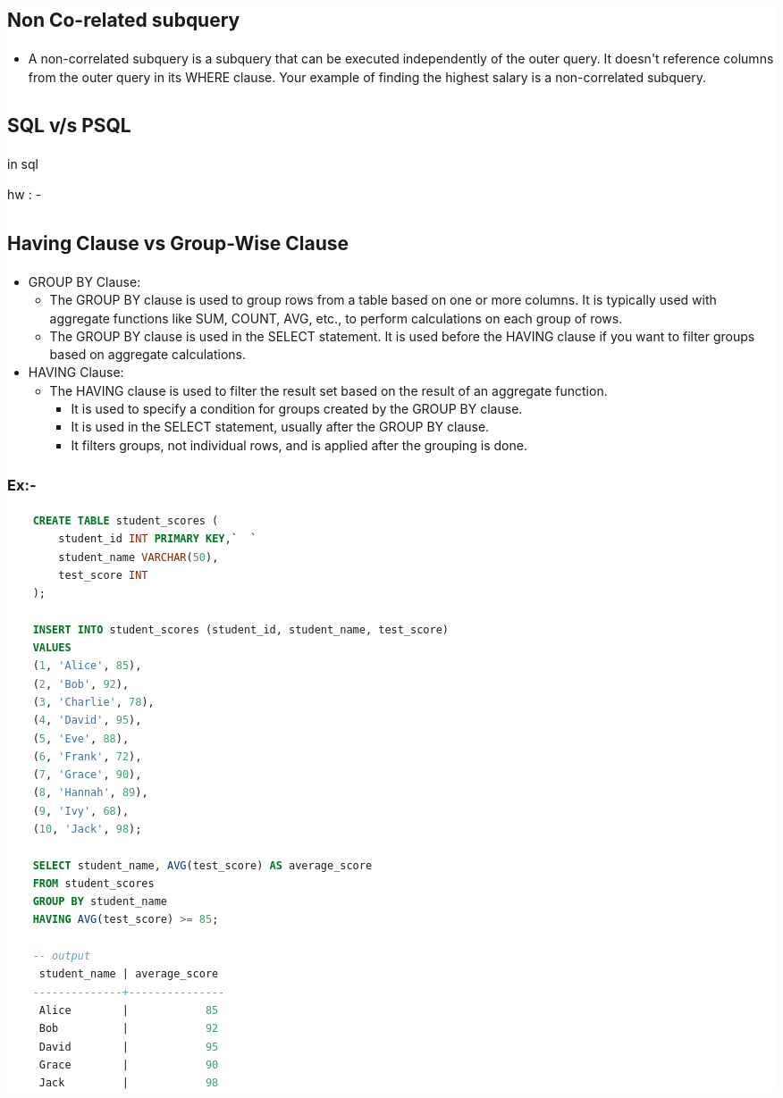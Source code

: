 ## Non Co-related subquery
- A non-correlated subquery is a subquery that can be executed independently of the outer query. It doesn't reference columns from the outer query in its WHERE clause. Your example of finding the highest salary is a non-correlated subquery.
    

## SQL v/s PSQL
in sql 

hw : -



## Having Clause vs Group-Wise Clause

- GROUP BY Clause:
    - The GROUP BY clause is used to group rows from a table based on one or more columns.
    It is typically used with aggregate functions like SUM, COUNT, AVG, etc., to perform calculations on each group of rows.
    - The GROUP BY clause is used in the SELECT statement.
    It is used before the HAVING clause if you want to filter groups based on aggregate calculations.
- HAVING Clause:
    - The HAVING clause is used to filter the result set based on the result of an aggregate function.
        - It is used to specify a condition for groups created by the GROUP BY clause.
        - It is used in the SELECT statement, usually after the GROUP BY clause.
        - It filters groups, not individual rows, and is applied after the grouping is done.


### Ex:-
```sql
    CREATE TABLE student_scores (
        student_id INT PRIMARY KEY,`  `
        student_name VARCHAR(50),
        test_score INT
    );

    INSERT INTO student_scores (student_id, student_name, test_score)
    VALUES
    (1, 'Alice', 85),
    (2, 'Bob', 92),
    (3, 'Charlie', 78),
    (4, 'David', 95),
    (5, 'Eve', 88),
    (6, 'Frank', 72),
    (7, 'Grace', 90),
    (8, 'Hannah', 89),
    (9, 'Ivy', 68),
    (10, 'Jack', 98);

    SELECT student_name, AVG(test_score) AS average_score
    FROM student_scores
    GROUP BY student_name
    HAVING AVG(test_score) >= 85;

    -- output
     student_name | average_score
    --------------+---------------
     Alice        |            85
     Bob          |            92
     David        |            95
     Grace        |            90
     Jack         |            98


```
